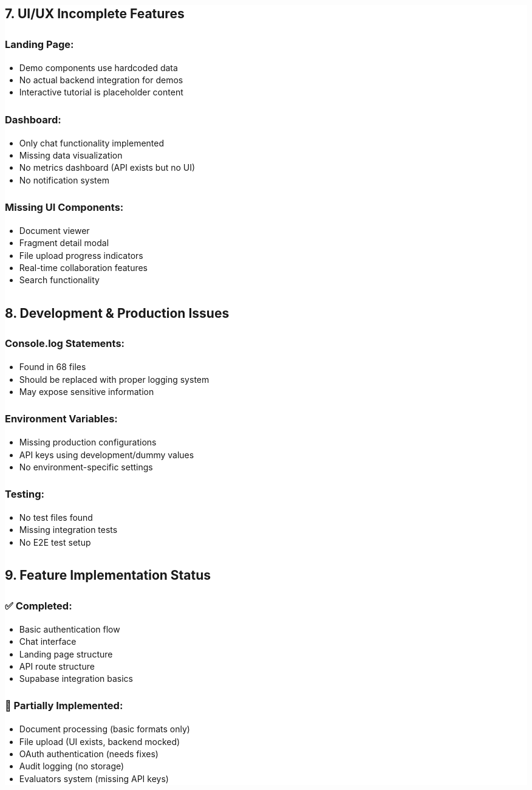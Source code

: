 ## 7. UI/UX Incomplete Features

### Landing Page:
- Demo components use hardcoded data
- No actual backend integration for demos
- Interactive tutorial is placeholder content

### Dashboard:
- Only chat functionality implemented
- Missing data visualization
- No metrics dashboard (API exists but no UI)
- No notification system

### Missing UI Components:
- Document viewer
- Fragment detail modal
- File upload progress indicators
- Real-time collaboration features
- Search functionality

## 8. Development & Production Issues

### Console.log Statements:
- Found in 68 files
- Should be replaced with proper logging system
- May expose sensitive information

### Environment Variables:
- Missing production configurations
- API keys using development/dummy values
- No environment-specific settings

### Testing:
- No test files found
- Missing integration tests
- No E2E test setup

## 9. Feature Implementation Status

### ✅ Completed:
- Basic authentication flow
- Chat interface
- Landing page structure
- API route structure
- Supabase integration basics

### 🚧 Partially Implemented:
- Document processing (basic formats only)
- File upload (UI exists, backend mocked)
- OAuth authentication (needs fixes)
- Audit logging (no storage)
- Evaluators system (missing API keys)
